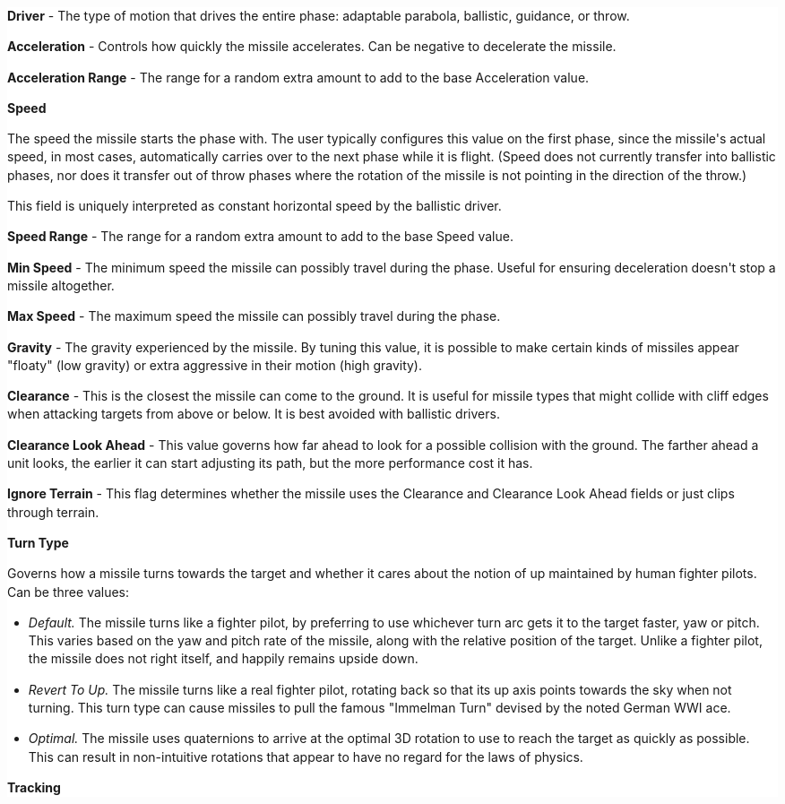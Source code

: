 **Driver** - The type of motion that drives the entire phase: adaptable parabola, ballistic, guidance, or throw.

**Acceleration** - Controls how quickly the missile accelerates. Can be negative to decelerate the missile.

**Acceleration Range** - The range for a random extra amount to add to the base Acceleration value.

**Speed**

The speed the missile starts the phase with. The user typically configures this value on the first phase, since the missile's actual speed, in most cases, automatically carries over to the next phase while it is flight. (Speed does not currently transfer into ballistic phases, nor does it transfer out of throw phases where the rotation of the missile is not pointing in the direction of the throw.)

This field is uniquely interpreted as constant horizontal speed by the ballistic driver.

**Speed Range** - The range for a random extra amount to add to the base Speed value.

**Min Speed** - The minimum speed the missile can possibly travel during the phase. Useful for ensuring deceleration doesn't stop a missile altogether.

**Max Speed** - The maximum speed the missile can possibly travel during the phase.

**Gravity** - The gravity experienced by the missile. By tuning this value, it is possible to make certain kinds of missiles appear "floaty" (low gravity) or extra aggressive in their motion (high gravity).

**Clearance** - This is the closest the missile can come to the ground. It is useful for missile types that might collide with cliff edges when attacking targets from above or below. It is best avoided with ballistic drivers.

**Clearance Look Ahead** - This value governs how far ahead to look for a possible collision with the ground. The farther ahead a unit looks, the earlier it can start adjusting its path, but the more performance cost it has.

**Ignore Terrain** - This flag determines whether the missile uses the Clearance and Clearance Look Ahead fields or just clips through terrain.

**Turn Type**

Governs how a missile turns towards the target and whether it cares about the notion of up maintained by human fighter pilots. Can be three values:

- *Default.* The missile turns like a fighter pilot, by preferring to use whichever turn arc gets it to the target faster, yaw or pitch. This varies based on the yaw and pitch rate of the missile, along with the relative position of the target. Unlike a fighter pilot, the missile does not right itself, and happily remains upside down.
- *Revert To Up.* The missile turns like a real fighter pilot, rotating back so that its up axis points towards the sky when not turning. This turn type can cause missiles to pull the famous "Immelman Turn" devised by the noted German WWI ace.

- *Optimal.* The missile uses quaternions to arrive at the optimal 3D rotation to use to reach the target as quickly as possible. This can result in non-intuitive rotations that appear to have no regard for the laws of physics.

**Tracking**
